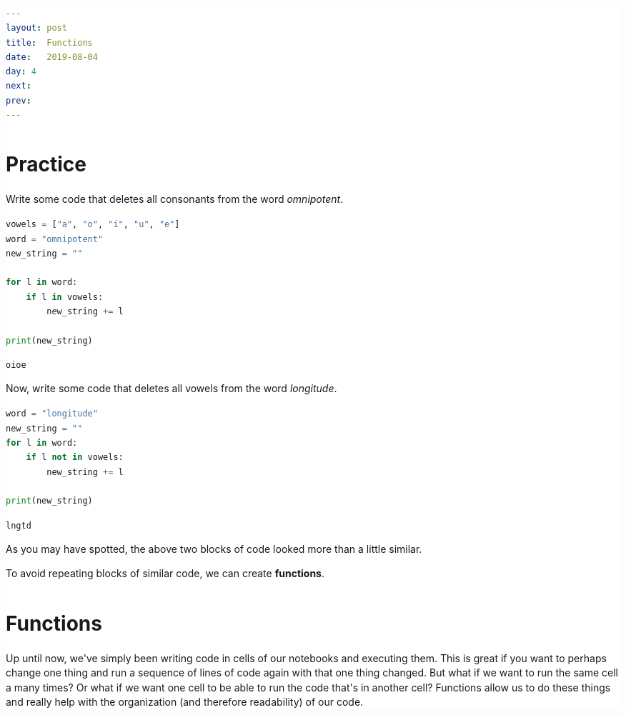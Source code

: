 ```yaml
---
layout: post
title:  Functions
date:   2019-08-04
day: 4
next:
prev:
---
```



# Practice

Write some code that deletes all consonants from the word *omnipotent*.


```python
vowels = ["a", "o", "i", "u", "e"]
word = "omnipotent"
new_string = ""

for l in word:
    if l in vowels:
        new_string += l
        
print(new_string)
```

    oioe


Now, write some code that deletes all vowels from the word *longitude*.


```python
word = "longitude"
new_string = ""
for l in word:
    if l not in vowels:
        new_string += l

print(new_string)
```

    lngtd


As you may have spotted, the above two blocks of code looked more than a little similar.

To avoid repeating blocks of similar code, we can create **functions**.

# Functions

Up until now, we've simply been writing code in cells of our notebooks and executing them. This is great if you want to perhaps change one thing and run a sequence of lines of code again with that one thing changed. But what if we want to run the same cell a many times? Or what if we want one cell to be able to run the code that's in another cell? Functions allow us to do these things and really help with the organization (and therefore readability) of our code.
